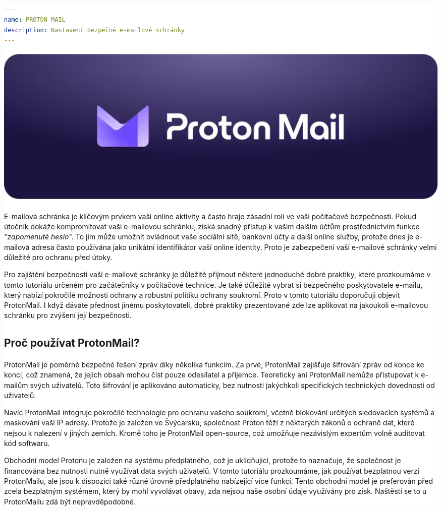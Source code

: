 ```yaml
---
name: PROTON MAIL
description: Nastavení bezpečné e-mailové schránky
---
```

![cover](assets/cover.webp)

E-mailová schránka je klíčovým prvkem vaší online aktivity a často hraje zásadní roli ve vaší počítačové bezpečnosti. Pokud útočník dokáže kompromitovat vaši e-mailovou schránku, získá snadný přístup k vašim dalším účtům prostřednictvím funkce "*zapomenuté heslo*". To jim může umožnit ovládnout vaše sociální sítě, bankovní účty a další online služby, protože dnes je e-mailová adresa často používána jako unikátní identifikátor vaší online identity. Proto je zabezpečení vaší e-mailové schránky velmi důležité pro ochranu před útoky.

Pro zajištění bezpečnosti vaší e-mailové schránky je důležité přijmout některé jednoduché dobré praktiky, které prozkoumáme v tomto tutoriálu určeném pro začátečníky v počítačové technice. Je také důležité vybrat si bezpečného poskytovatele e-mailu, který nabízí pokročilé možnosti ochrany a robustní politiku ochrany soukromí. Proto v tomto tutoriálu doporučuji objevit ProtonMail. I když dáváte přednost jinému poskytovateli, dobré praktiky prezentované zde lze aplikovat na jakoukoli e-mailovou schránku pro zvýšení její bezpečnosti.

## Proč používat ProtonMail?

ProtonMail je poměrně bezpečné řešení zpráv díky několika funkcím. Za prvé, ProtonMail zajišťuje šifrování zpráv od konce ke konci, což znamená, že jejich obsah mohou číst pouze odesílatel a příjemce. Teoreticky ani ProtonMail nemůže přistupovat k e-mailům svých uživatelů. Toto šifrování je aplikováno automaticky, bez nutnosti jakýchkoli specifických technických dovedností od uživatelů.

Navíc ProtonMail integruje pokročilé technologie pro ochranu vašeho soukromí, včetně blokování určitých sledovacích systémů a maskování vaší IP adresy. Protože je založen ve Švýcarsku, společnost Proton těží z některých zákonů o ochraně dat, které nejsou k nalezení v jiných zemích. Kromě toho je ProtonMail open-source, což umožňuje nezávislým expertům volně auditovat kód softwaru.

Obchodní model Protonu je založen na systému předplatného, což je uklidňující, protože to naznačuje, že společnost je financována bez nutnosti nutně využívat data svých uživatelů. V tomto tutoriálu prozkoumáme, jak používat bezplatnou verzi ProtonMailu, ale jsou k dispozici také různé úrovně předplatného nabízející více funkcí. Tento obchodní model je preferován před zcela bezplatným systémem, který by mohl vyvolávat obavy, zda nejsou naše osobní údaje využívány pro zisk. Naštěstí se to u ProtonMailu zdá být nepravděpodobné.
